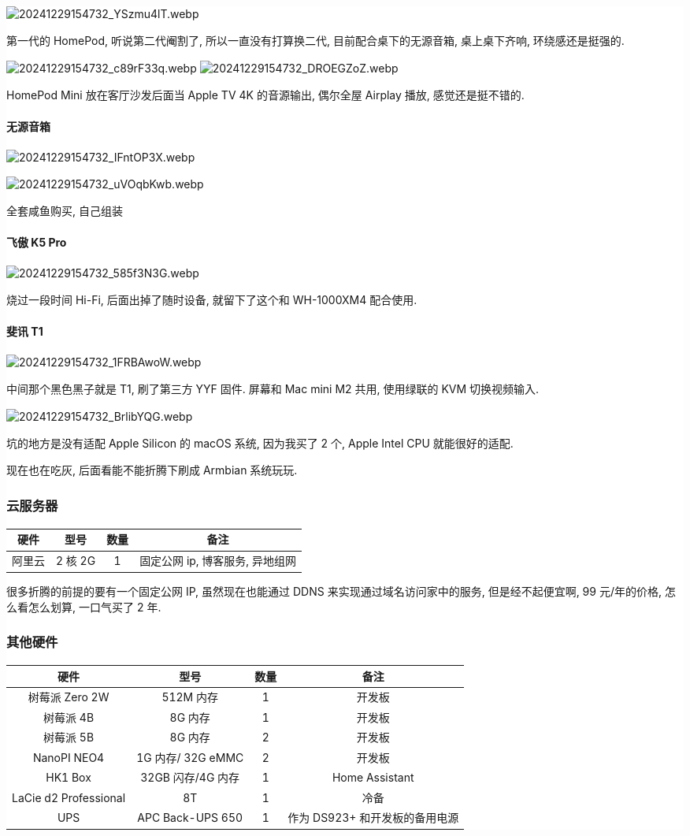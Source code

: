 ![20241229154732_YSzmu4lT.webp](https://blog-1258270892.cos.ap-chengdu.myqcloud.com/source/image/20241229154732_YSzmu4lT.webp)

第一代的 HomePod, 听说第二代阉割了, 所以一直没有打算换二代, 目前配合桌下的无源音箱, 桌上桌下齐响, 环绕感还是挺强的.

![20241229154732_c89rF33q.webp](https://blog-1258270892.cos.ap-chengdu.myqcloud.com/source/image/20241229154732_c89rF33q.webp)
![20241229154732_DROEGZoZ.webp](https://blog-1258270892.cos.ap-chengdu.myqcloud.com/source/image/20241229154732_DROEGZoZ.webp)

HomePod Mini 放在客厅沙发后面当 Apple TV 4K 的音源输出, 偶尔全屋 Airplay 播放, 感觉还是挺不错的.

#### 无源音箱

![20241229154732_IFntOP3X.webp](https://blog-1258270892.cos.ap-chengdu.myqcloud.com/source/image/20241229154732_IFntOP3X.webp)

![20241229154732_uVOqbKwb.webp](https://blog-1258270892.cos.ap-chengdu.myqcloud.com/source/image/20241229154732_uVOqbKwb.webp)

全套咸鱼购买, 自己组装

#### 飞傲 K5 Pro

![20241229154732_585f3N3G.webp](https://blog-1258270892.cos.ap-chengdu.myqcloud.com/source/image/20241229154732_585f3N3G.webp)

烧过一段时间 Hi-Fi, 后面出掉了随时设备, 就留下了这个和 WH-1000XM4 配合使用.

#### 斐讯 T1

![20241229154732_1FRBAwoW.webp](https://blog-1258270892.cos.ap-chengdu.myqcloud.com/source/image/20241229154732_1FRBAwoW.webp)

中间那个黑色黑子就是 T1, 刷了第三方 YYF 固件. 屏幕和 Mac mini M2 共用, 使用绿联的 KVM 切换视频输入.

![20241229154732_BrlibYQG.webp](https://blog-1258270892.cos.ap-chengdu.myqcloud.com/source/image/20241229154732_BrlibYQG.webp)

坑的地方是没有适配 Apple Silicon 的 macOS 系统, 因为我买了 2 个, Apple Intel CPU 就能很好的适配.

现在也在吃灰, 后面看能不能折腾下刷成 Armbian 系统玩玩.

### 云服务器

|  硬件  |  型号   | 数量 |              备注               |
| :----: | :-----: | :--: | :-----------------------------: |
| 阿里云 | 2 核 2G |  1   | 固定公网 ip, 博客服务, 异地组网 |

很多折腾的前提的要有一个固定公网 IP, 虽然现在也能通过 DDNS 来实现通过域名访问家中的服务, 但是经不起便宜啊, 99 元/年的价格, 怎么看怎么划算, 一口气买了 2 年.

### 其他硬件

|         硬件          |       型号        | 数量 |              备注              |
| :-------------------: | :---------------: | :--: | :----------------------------: |
|    树莓派 Zero 2W     |     512M 内存     |  1   |             开发板             |
|       树莓派 4B       |      8G 内存      |  1   |             开发板             |
|       树莓派 5B       |      8G 内存      |  2   |             开发板             |
|      NanoPI NEO4      | 1G 内存/ 32G eMMC |  2   |             开发板             |
|        HK1 Box        | 32GB 闪存/4G 内存 |  1   |         Home Assistant         |
| LaCie d2 Professional |        8T         |  1   |              冷备              |
|          UPS          | APC Back-UPS 650  |  1   | 作为 DS923+ 和开发板的备用电源 |
